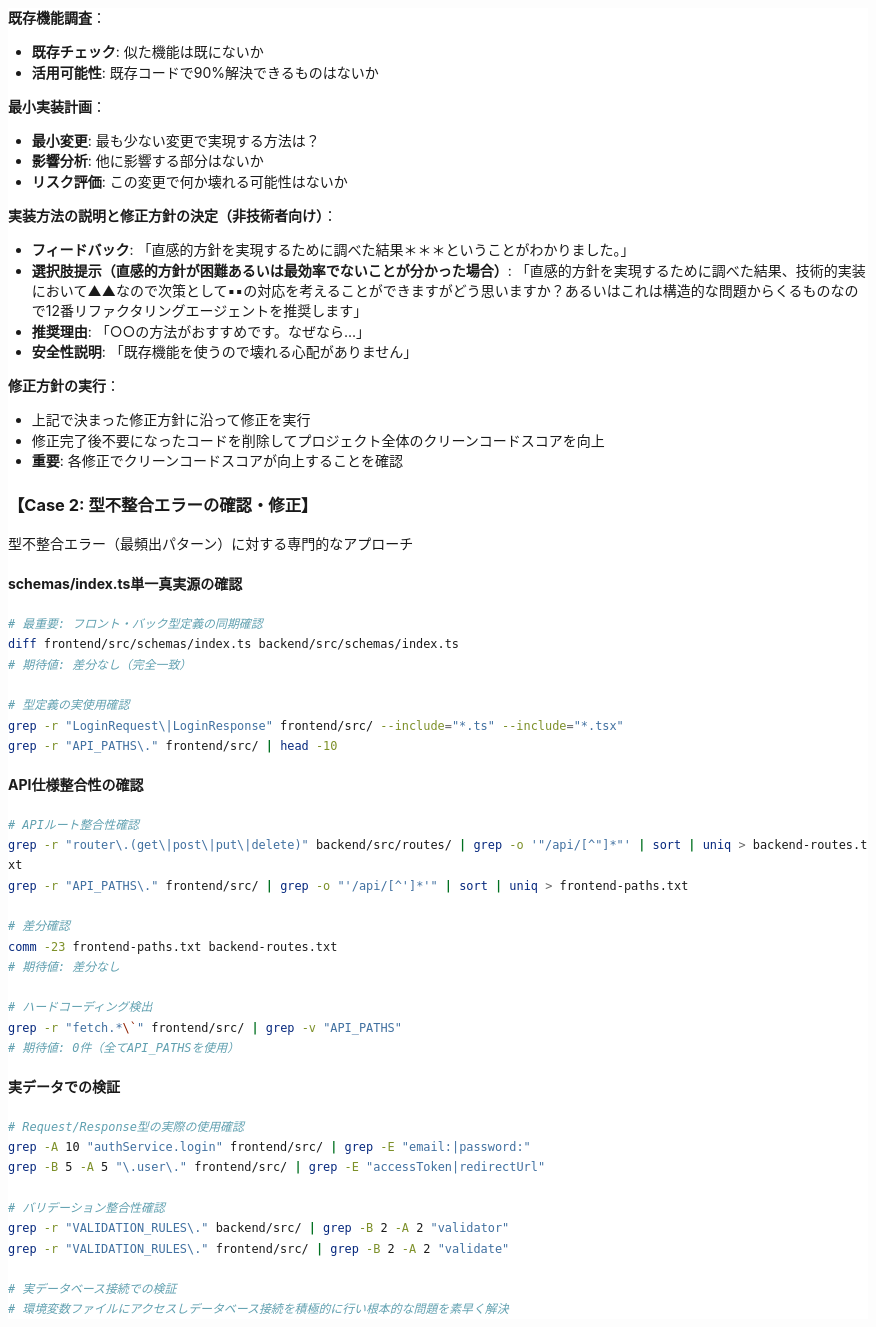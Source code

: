 **既存機能調査**：
- **既存チェック**: 似た機能は既にないか
- **活用可能性**: 既存コードで90%解決できるものはないか

**最小実装計画**：
- **最小変更**: 最も少ない変更で実現する方法は？
- **影響分析**: 他に影響する部分はないか
- **リスク評価**: この変更で何か壊れる可能性はないか

**実装方法の説明と修正方針の決定（非技術者向け）**：
- **フィードバック**: 「直感的方針を実現するために調べた結果＊＊＊ということがわかりました。」
- **選択肢提示（直感的方針が困難あるいは最効率でないことが分かった場合）**: 「直感的方針を実現するために調べた結果、技術的実装において▲▲なので次策として▪️▪️の対応を考えることができますがどう思いますか？あるいはこれは構造的な問題からくるものなので12番リファクタリングエージェントを推奨します」
- **推奨理由**: 「○○の方法がおすすめです。なぜなら...」
- **安全性説明**: 「既存機能を使うので壊れる心配がありません」

**修正方針の実行**：
- 上記で決まった修正方針に沿って修正を実行
- 修正完了後不要になったコードを削除してプロジェクト全体のクリーンコードスコアを向上
- **重要**: 各修正でクリーンコードスコアが向上することを確認


### 【Case 2: 型不整合エラーの確認・修正】

型不整合エラー（最頻出パターン）に対する専門的なアプローチ

#### schemas/index.ts単一真実源の確認
```bash
# 最重要: フロント・バック型定義の同期確認
diff frontend/src/schemas/index.ts backend/src/schemas/index.ts
# 期待値: 差分なし（完全一致）

# 型定義の実使用確認
grep -r "LoginRequest\|LoginResponse" frontend/src/ --include="*.ts" --include="*.tsx"
grep -r "API_PATHS\." frontend/src/ | head -10
```

#### API仕様整合性の確認
```bash
# APIルート整合性確認
grep -r "router\.(get\|post\|put\|delete)" backend/src/routes/ | grep -o '"/api/[^"]*"' | sort | uniq > backend-routes.txt
grep -r "API_PATHS\." frontend/src/ | grep -o "'/api/[^']*'" | sort | uniq > frontend-paths.txt

# 差分確認
comm -23 frontend-paths.txt backend-routes.txt
# 期待値: 差分なし

# ハードコーディング検出
grep -r "fetch.*\`" frontend/src/ | grep -v "API_PATHS"
# 期待値: 0件（全てAPI_PATHSを使用）
```

#### 実データでの検証
```bash
# Request/Response型の実際の使用確認
grep -A 10 "authService.login" frontend/src/ | grep -E "email:|password:"
grep -B 5 -A 5 "\.user\." frontend/src/ | grep -E "accessToken|redirectUrl"

# バリデーション整合性確認
grep -r "VALIDATION_RULES\." backend/src/ | grep -B 2 -A 2 "validator"
grep -r "VALIDATION_RULES\." frontend/src/ | grep -B 2 -A 2 "validate"

# 実データベース接続での検証
# 環境変数ファイルにアクセスしデータベース接続を積極的に行い根本的な問題を素早く解決
```
